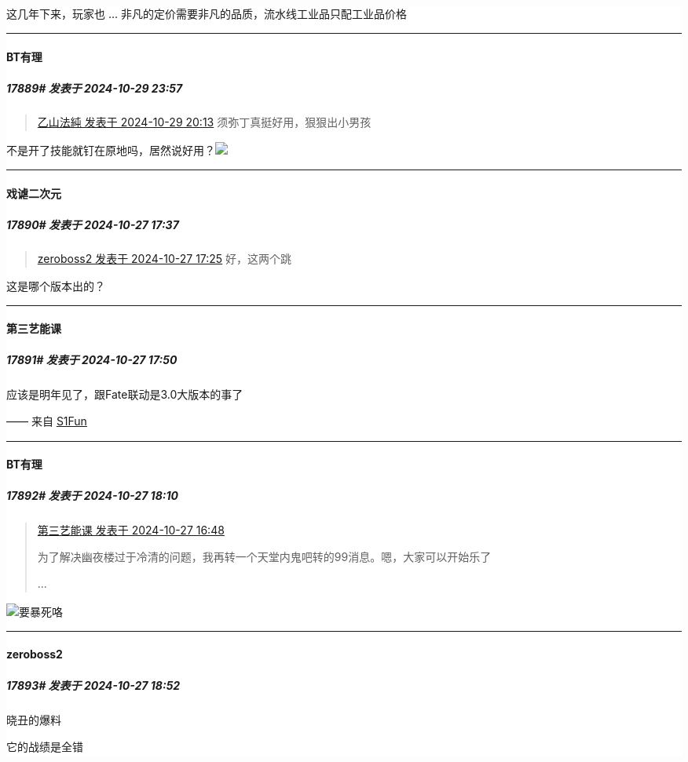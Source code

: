 这几年下来，玩家也 ...</blockquote>
非凡的定价需要非凡的品质，流水线工业品只配工业品价格


*****

####  BT有理  
##### 17889#       发表于 2024-10-29 23:57

<blockquote><a href="httphttps://bbs.saraba1st.com/2b/forum.php?mod=redirect&amp;goto=findpost&amp;pid=66571227&amp;ptid=2170764" target="_blank">乙山法純 发表于 2024-10-29 20:13</a>
须弥丁真挺好用，狠狠出小男孩</blockquote>
不是开了技能就钉在原地吗，居然说好用？<img src="https://static.saraba1st.com/image/smiley/face2017/067.png" referrerpolicy="no-referrer">


*****

####  戏谑二次元  
##### 17890#       发表于 2024-10-27 17:37

<blockquote><a href="httphttps://bbs.saraba1st.com/2b/forum.php?mod=redirect&amp;goto=findpost&amp;pid=66553626&amp;ptid=2170764" target="_blank">zeroboss2 发表于 2024-10-27 17:25</a>
好，这两个跳</blockquote>
这是哪个版本出的？

*****

####  第三艺能课  
##### 17891#       发表于 2024-10-27 17:50

应该是明年见了，跟Fate联动是3.0大版本的事了

—— 来自 [S1Fun](https://s1fun.koalcat.com)

*****

####  BT有理  
##### 17892#       发表于 2024-10-27 18:10

<blockquote><a href="httphttps://bbs.saraba1st.com/2b/forum.php?mod=redirect&amp;goto=findpost&amp;pid=66553400&amp;ptid=2170764" target="_blank">第三艺能课 发表于 2024-10-27 16:48</a>

为了解决幽夜楼过于冷清的问题，我再转一个天堂内鬼吧转的99消息。嗯，大家可以开始乐了

 ...</blockquote>
<img src="https://static.saraba1st.com/image/smiley/face2017/067.png" referrerpolicy="no-referrer">要暴死咯

*****

####  zeroboss2  
##### 17893#       发表于 2024-10-27 18:52

晓丑的爆料

它的战绩是全错
